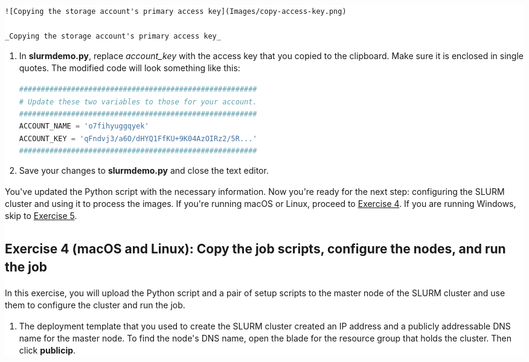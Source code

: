     ![Copying the storage account's primary access key](Images/copy-access-key.png)

    _Copying the storage account's primary access key_

1. In **slurmdemo.py**, replace *account_key* with the access key that you copied to the clipboard. Make sure it is enclosed in single quotes. The modified code will look something like this:

	```python
    #######################################################
    # Update these two variables to those for your account.
    #######################################################
    ACCOUNT_NAME = 'o7fihyuggqyek'
    ACCOUNT_KEY = 'qFndvj3/a6O/dHYQ1FfKU+9K04AzOIRz2/5R...'
    #######################################################
    ```

1. Save your changes to **slurmdemo.py** and close the text editor.

You've updated the Python script with the necessary information. Now you're ready for the next step: configuring the SLURM cluster and using it to process the images. If you're running macOS or Linux, proceed to [Exercise 4](#Exercise4). If you are running Windows, skip to [Exercise 5](#Exercise5).

<a name="Exercise4"></a>
## Exercise 4 (macOS and Linux): Copy the job scripts, configure the nodes, and run the job ##

In this exercise, you will upload the Python script and a pair of setup scripts to the master node of the SLURM cluster and use them to configure the cluster and run the job.

1. The deployment template that you used to create the SLURM cluster created an IP address and a publicly addressable DNS name for the master node. To find the node's DNS name, open the blade for the resource group that holds the cluster. Then click **publicip**.
